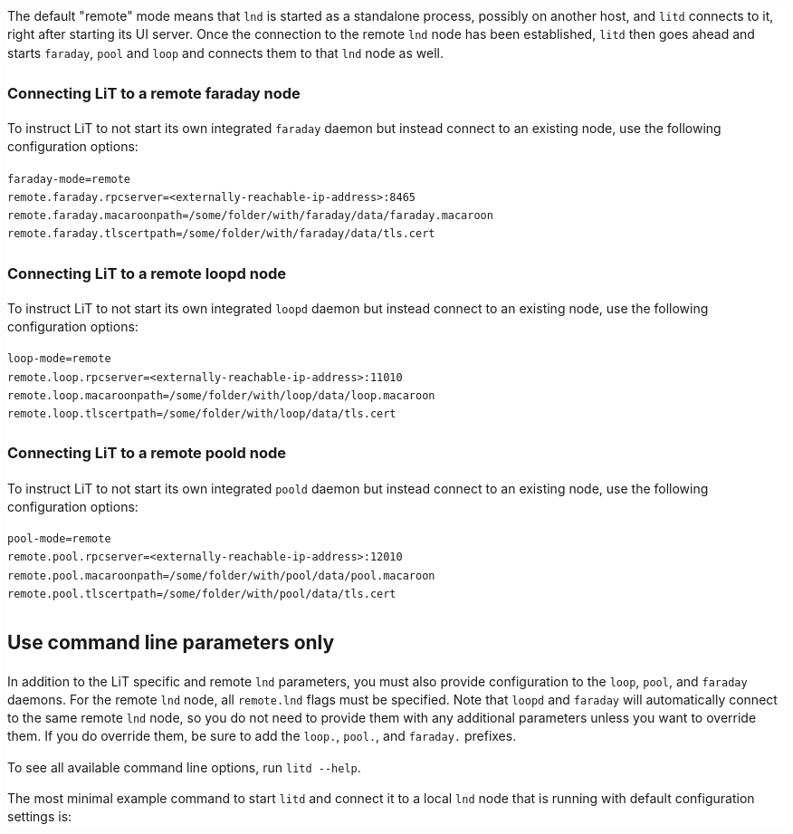 The default "remote" mode means that `lnd` is started as a standalone process, possibly on another
host, and `litd` connects to it, right after starting its UI server. Once the connection
to the remote `lnd` node has been established, `litd` then goes ahead and starts
`faraday`, `pool` and `loop` and connects them to that `lnd` node as well.

### Connecting LiT to a remote faraday node

To instruct LiT to not start its own integrated `faraday` daemon but instead
connect to an existing node, use the following configuration options:

```text
faraday-mode=remote
remote.faraday.rpcserver=<externally-reachable-ip-address>:8465
remote.faraday.macaroonpath=/some/folder/with/faraday/data/faraday.macaroon
remote.faraday.tlscertpath=/some/folder/with/faraday/data/tls.cert
```

### Connecting LiT to a remote loopd node

To instruct LiT to not start its own integrated `loopd` daemon but instead
connect to an existing node, use the following configuration options:

```text
loop-mode=remote
remote.loop.rpcserver=<externally-reachable-ip-address>:11010
remote.loop.macaroonpath=/some/folder/with/loop/data/loop.macaroon
remote.loop.tlscertpath=/some/folder/with/loop/data/tls.cert
```

### Connecting LiT to a remote poold node

To instruct LiT to not start its own integrated `poold` daemon but instead
connect to an existing node, use the following configuration options:

```text
pool-mode=remote
remote.pool.rpcserver=<externally-reachable-ip-address>:12010
remote.pool.macaroonpath=/some/folder/with/pool/data/pool.macaroon
remote.pool.tlscertpath=/some/folder/with/pool/data/tls.cert
```

## Use command line parameters only

In addition to the LiT specific and remote `lnd` parameters, you must also provide
configuration to the `loop`, `pool`, and `faraday` daemons. For the remote `lnd` node, all
`remote.lnd` flags must be specified. Note that `loopd` and `faraday` will automatically
connect to the same remote `lnd` node, so you do not need to provide them with any
additional parameters unless you want to override them. If you do override them, be sure
to add the `loop.`, `pool.`, and `faraday.` prefixes.

To see all available command line options, run `litd --help`.

The most minimal example command to start `litd` and connect it to a local `lnd`
node that is running with default configuration settings is:
